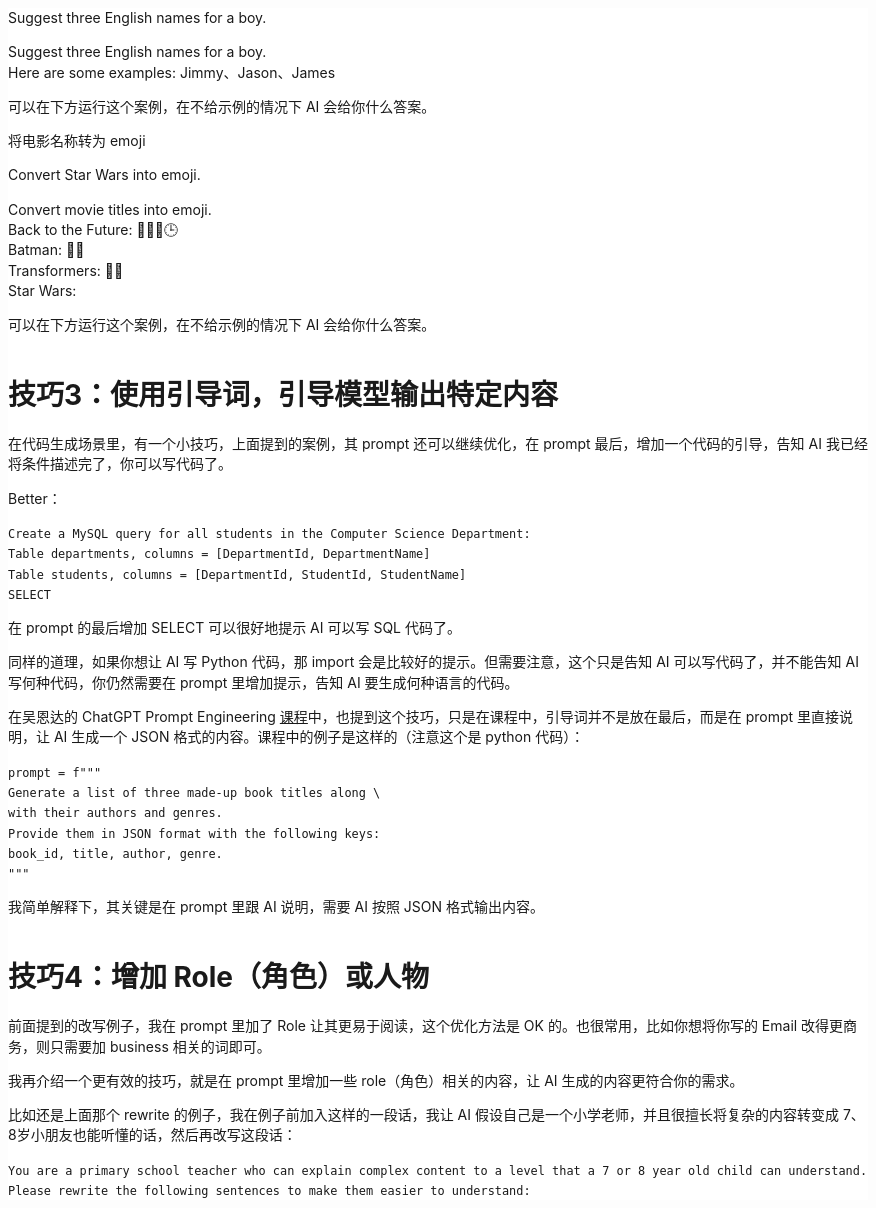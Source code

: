 Suggest three English names for a boy.

Suggest three English names for a boy.  
Here are some examples: Jimmy、Jason、James

可以在下方运行这个案例，在不给示例的情况下 AI 会给你什么答案。

将电影名称转为 emoji

Convert Star Wars into emoji.

Convert movie titles into emoji.  
Back to the Future: 👨👴🚗🕒  
Batman: 🤵🦇  
Transformers: 🚗🤖  
Star Wars:

可以在下方运行这个案例，在不给示例的情况下 AI 会给你什么答案。

技巧3：使用引导词，引导模型输出特定内容
====================

在代码生成场景里，有一个小技巧，上面提到的案例，其 prompt 还可以继续优化，在 prompt 最后，增加一个代码的引导，告知 AI 我已经将条件描述完了，你可以写代码了。

Better：

    Create a MySQL query for all students in the Computer Science Department:
    Table departments, columns = [DepartmentId, DepartmentName]
    Table students, columns = [DepartmentId, StudentId, StudentName]
    SELECT
    

在 prompt 的最后增加 SELECT 可以很好地提示 AI 可以写 SQL 代码了。

同样的道理，如果你想让 AI 写 Python 代码，那 import 会是比较好的提示。但需要注意，这个只是告知 AI 可以写代码了，并不能告知 AI 写何种代码，你仍然需要在 prompt 里增加提示，告知 AI 要生成何种语言的代码。

在吴恩达的 ChatGPT Prompt Engineering [课程](https://www.deeplearning.ai/short-courses/chatgpt-prompt-engineering-for-developers/)中，也提到这个技巧，只是在课程中，引导词并不是放在最后，而是在 prompt 里直接说明，让 AI 生成一个 JSON 格式的内容。课程中的例子是这样的（注意这个是 python 代码）：

    prompt = f"""
    Generate a list of three made-up book titles along \
    with their authors and genres.
    Provide them in JSON format with the following keys:
    book_id, title, author, genre.
    """
    

我简单解释下，其关键是在 prompt 里跟 AI 说明，需要 AI 按照 JSON 格式输出内容。

技巧4：增加 Role（角色）或人物
==================

前面提到的改写例子，我在 prompt 里加了 Role 让其更易于阅读，这个优化方法是 OK 的。也很常用，比如你想将你写的 Email 改得更商务，则只需要加 business 相关的词即可。

我再介绍一个更有效的技巧，就是在 prompt 里增加一些 role（角色）相关的内容，让 AI 生成的内容更符合你的需求。

比如还是上面那个 rewrite 的例子，我在例子前加入这样的一段话，我让 AI 假设自己是一个小学老师，并且很擅长将复杂的内容转变成 7、8岁小朋友也能听懂的话，然后再改写这段话：

    You are a primary school teacher who can explain complex content to a level that a 7 or 8 year old child can understand. Please rewrite the following sentences to make them easier to understand:
    